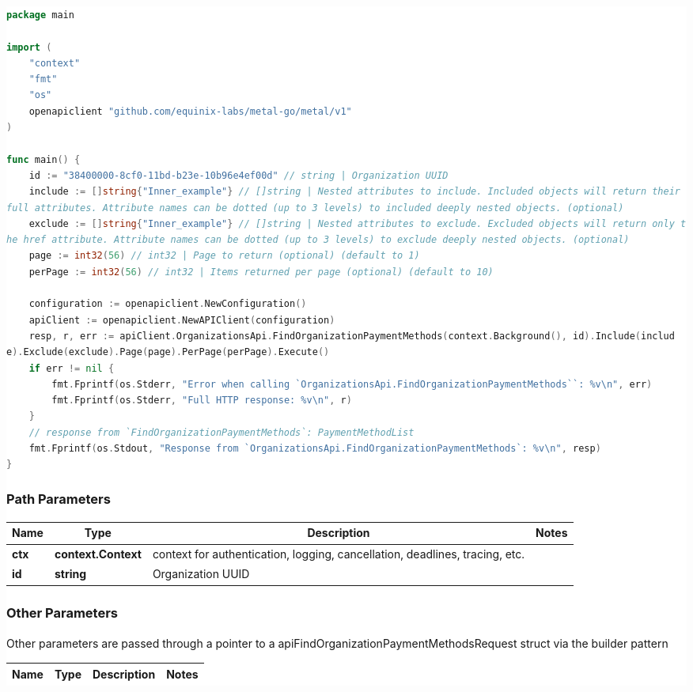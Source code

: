 ```go
package main

import (
    "context"
    "fmt"
    "os"
    openapiclient "github.com/equinix-labs/metal-go/metal/v1"
)

func main() {
    id := "38400000-8cf0-11bd-b23e-10b96e4ef00d" // string | Organization UUID
    include := []string{"Inner_example"} // []string | Nested attributes to include. Included objects will return their full attributes. Attribute names can be dotted (up to 3 levels) to included deeply nested objects. (optional)
    exclude := []string{"Inner_example"} // []string | Nested attributes to exclude. Excluded objects will return only the href attribute. Attribute names can be dotted (up to 3 levels) to exclude deeply nested objects. (optional)
    page := int32(56) // int32 | Page to return (optional) (default to 1)
    perPage := int32(56) // int32 | Items returned per page (optional) (default to 10)

    configuration := openapiclient.NewConfiguration()
    apiClient := openapiclient.NewAPIClient(configuration)
    resp, r, err := apiClient.OrganizationsApi.FindOrganizationPaymentMethods(context.Background(), id).Include(include).Exclude(exclude).Page(page).PerPage(perPage).Execute()
    if err != nil {
        fmt.Fprintf(os.Stderr, "Error when calling `OrganizationsApi.FindOrganizationPaymentMethods``: %v\n", err)
        fmt.Fprintf(os.Stderr, "Full HTTP response: %v\n", r)
    }
    // response from `FindOrganizationPaymentMethods`: PaymentMethodList
    fmt.Fprintf(os.Stdout, "Response from `OrganizationsApi.FindOrganizationPaymentMethods`: %v\n", resp)
}
```

### Path Parameters


Name | Type | Description  | Notes
------------- | ------------- | ------------- | -------------
**ctx** | **context.Context** | context for authentication, logging, cancellation, deadlines, tracing, etc.
**id** | **string** | Organization UUID | 

### Other Parameters

Other parameters are passed through a pointer to a apiFindOrganizationPaymentMethodsRequest struct via the builder pattern


Name | Type | Description  | Notes
------------- | ------------- | ------------- | -------------
